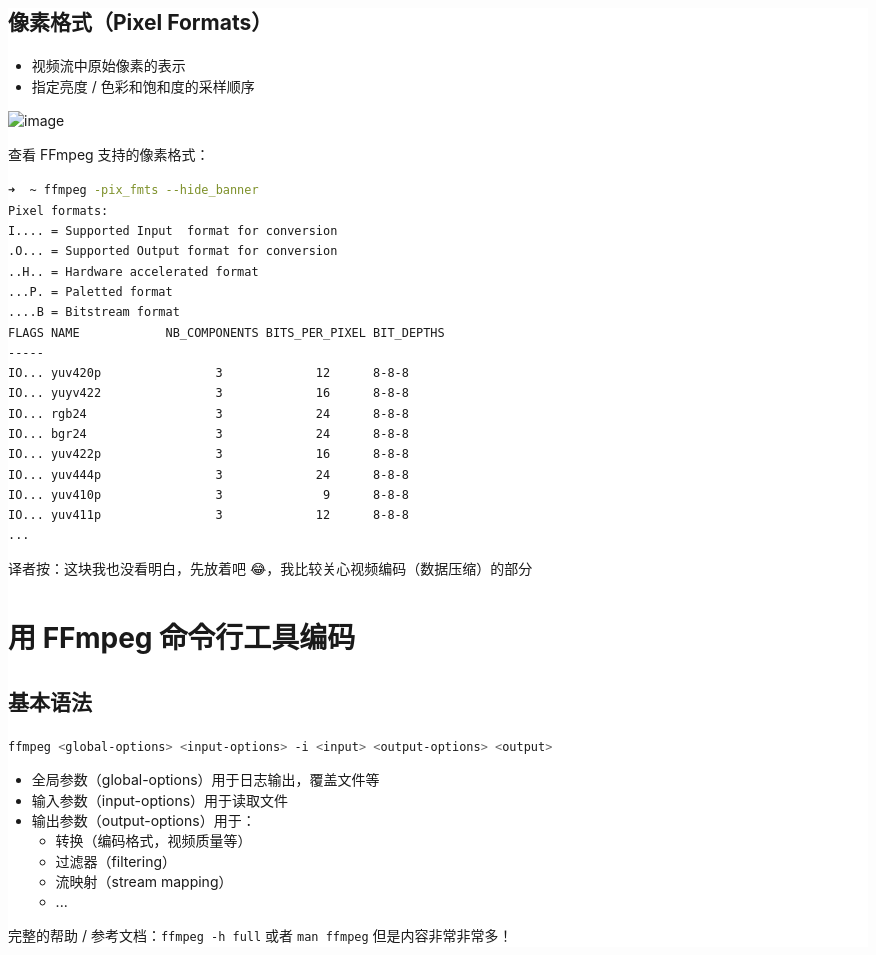 ```bash
```

## 像素格式（Pixel Formats）

- 视频流中原始像素的表示
- 指定亮度 / 色彩和饱和度的采样顺序

![image](https://img.lifelog.cool/FFmpeg-Encoding-and-Editing-Course-2.png)

查看 FFmpeg 支持的像素格式：

```bash
➜  ~ ffmpeg -pix_fmts --hide_banner
Pixel formats:
I.... = Supported Input  format for conversion
.O... = Supported Output format for conversion
..H.. = Hardware accelerated format
...P. = Paletted format
....B = Bitstream format
FLAGS NAME            NB_COMPONENTS BITS_PER_PIXEL BIT_DEPTHS
-----
IO... yuv420p                3             12      8-8-8
IO... yuyv422                3             16      8-8-8
IO... rgb24                  3             24      8-8-8
IO... bgr24                  3             24      8-8-8
IO... yuv422p                3             16      8-8-8
IO... yuv444p                3             24      8-8-8
IO... yuv410p                3              9      8-8-8
IO... yuv411p                3             12      8-8-8
...
```

译者按：这块我也没看明白，先放着吧 😂，我比较关心视频编码（数据压缩）的部分 

# 用 FFmpeg 命令行工具编码

## 基本语法

```bash
ffmpeg <global-options> <input-options> -i <input> <output-options> <output>
```

- 全局参数（global-options）用于日志输出，覆盖文件等
- 输入参数（input-options）用于读取文件
- 输出参数（output-options）用于：
	- 转换（编码格式，视频质量等）
	- 过滤器（filtering）
	- 流映射（stream mapping）
	- ...

完整的帮助 / 参考文档：`ffmpeg -h full` 或者 `man ffmpeg` 但是内容非常非常多！
